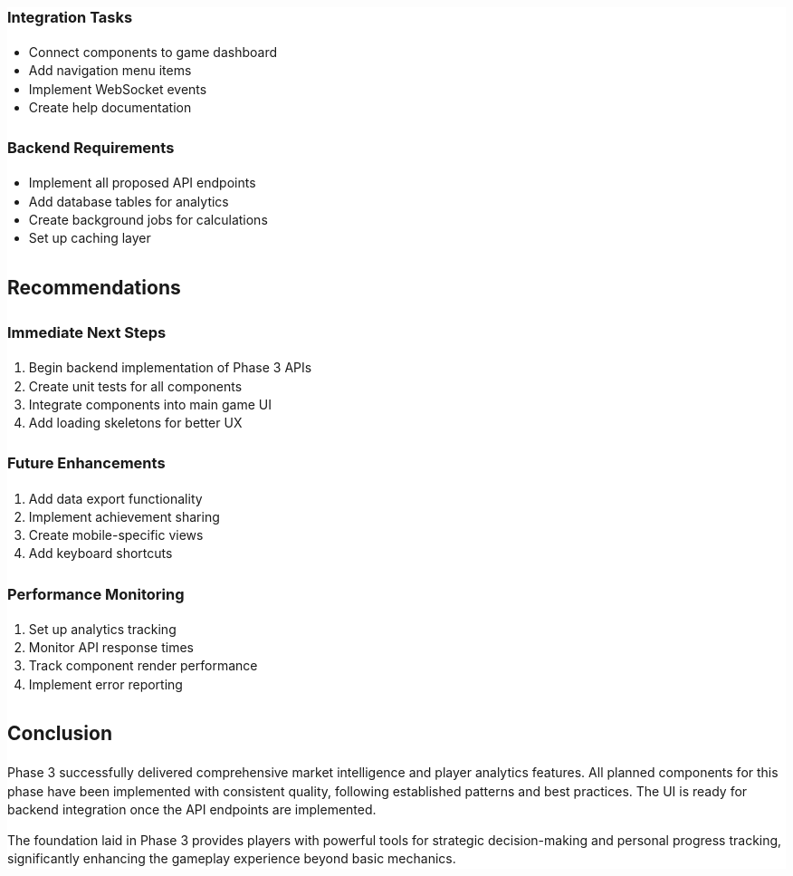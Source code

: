 ### Integration Tasks
- Connect components to game dashboard
- Add navigation menu items
- Implement WebSocket events
- Create help documentation

### Backend Requirements
- Implement all proposed API endpoints
- Add database tables for analytics
- Create background jobs for calculations
- Set up caching layer

## Recommendations

### Immediate Next Steps
1. Begin backend implementation of Phase 3 APIs
2. Create unit tests for all components
3. Integrate components into main game UI
4. Add loading skeletons for better UX

### Future Enhancements
1. Add data export functionality
2. Implement achievement sharing
3. Create mobile-specific views
4. Add keyboard shortcuts

### Performance Monitoring
1. Set up analytics tracking
2. Monitor API response times
3. Track component render performance
4. Implement error reporting

## Conclusion

Phase 3 successfully delivered comprehensive market intelligence and player analytics features. All planned components for this phase have been implemented with consistent quality, following established patterns and best practices. The UI is ready for backend integration once the API endpoints are implemented.

The foundation laid in Phase 3 provides players with powerful tools for strategic decision-making and personal progress tracking, significantly enhancing the gameplay experience beyond basic mechanics.
